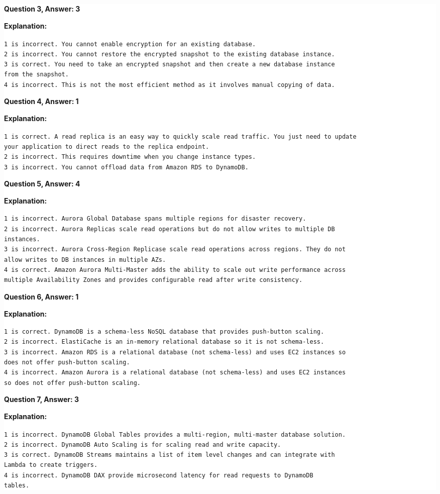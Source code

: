 **Question 3, Answer: 3**

**Explanation:**

```
1 is incorrect. You cannot enable encryption for an existing database.
2 is incorrect. You cannot restore the encrypted snapshot to the existing database instance.
3 is correct. You need to take an encrypted snapshot and then create a new database instance
from the snapshot.
4 is incorrect. This is not the most efficient method as it involves manual copying of data.
```

**Question 4, Answer: 1**

**Explanation:**

```
1 is correct. A read replica is an easy way to quickly scale read traffic. You just need to update
your application to direct reads to the replica endpoint.
2 is incorrect. This requires downtime when you change instance types.
3 is incorrect. You cannot offload data from Amazon RDS to DynamoDB.
```

**Question 5, Answer: 4**

**Explanation:**

```
1 is incorrect. Aurora Global Database spans multiple regions for disaster recovery.
2 is incorrect. Aurora Replicas scale read operations but do not allow writes to multiple DB
instances.
3 is incorrect. Aurora Cross-Region Replicase scale read operations across regions. They do not
allow writes to DB instances in multiple AZs.
4 is correct. Amazon Aurora Multi-Master adds the ability to scale out write performance across
multiple Availability Zones and provides configurable read after write consistency.
```

**Question 6, Answer: 1**

**Explanation:**

```
1 is correct. DynamoDB is a schema-less NoSQL database that provides push-button scaling.
2 is incorrect. ElastiCache is an in-memory relational database so it is not schema-less.
3 is incorrect. Amazon RDS is a relational database (not schema-less) and uses EC2 instances so
does not offer push-button scaling.
4 is incorrect. Amazon Aurora is a relational database (not schema-less) and uses EC2 instances
so does not offer push-button scaling.
```

**Question 7, Answer: 3**

**Explanation:**

```
1 is incorrect. DynamoDB Global Tables provides a multi-region, multi-master database solution.
2 is incorrect. DynamoDB Auto Scaling is for scaling read and write capacity.
3 is correct. DynamoDB Streams maintains a list of item level changes and can integrate with
Lambda to create triggers.
4 is incorrect. DynamoDB DAX provide microsecond latency for read requests to DynamoDB
tables.
```
